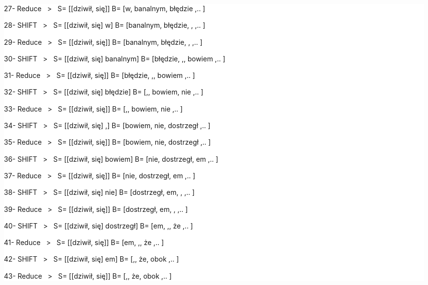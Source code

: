 

27- Reduce&nbsp;&nbsp;&nbsp;>&nbsp;&nbsp;&nbsp;S= [[dziwił, się]]   B= [w, banalnym, błędzie ,.. ]



28- SHIFT&nbsp;&nbsp;&nbsp;>&nbsp;&nbsp;&nbsp;S= [[dziwił, się]  w]   B= [banalnym, błędzie, , ,.. ]



29- Reduce&nbsp;&nbsp;&nbsp;>&nbsp;&nbsp;&nbsp;S= [[dziwił, się]]   B= [banalnym, błędzie, , ,.. ]



30- SHIFT&nbsp;&nbsp;&nbsp;>&nbsp;&nbsp;&nbsp;S= [[dziwił, się]  banalnym]   B= [błędzie, ,, bowiem ,.. ]



31- Reduce&nbsp;&nbsp;&nbsp;>&nbsp;&nbsp;&nbsp;S= [[dziwił, się]]   B= [błędzie, ,, bowiem ,.. ]



32- SHIFT&nbsp;&nbsp;&nbsp;>&nbsp;&nbsp;&nbsp;S= [[dziwił, się]  błędzie]   B= [,, bowiem, nie ,.. ]



33- Reduce&nbsp;&nbsp;&nbsp;>&nbsp;&nbsp;&nbsp;S= [[dziwił, się]]   B= [,, bowiem, nie ,.. ]



34- SHIFT&nbsp;&nbsp;&nbsp;>&nbsp;&nbsp;&nbsp;S= [[dziwił, się]  ,]   B= [bowiem, nie, dostrzegł ,.. ]



35- Reduce&nbsp;&nbsp;&nbsp;>&nbsp;&nbsp;&nbsp;S= [[dziwił, się]]   B= [bowiem, nie, dostrzegł ,.. ]



36- SHIFT&nbsp;&nbsp;&nbsp;>&nbsp;&nbsp;&nbsp;S= [[dziwił, się]  bowiem]   B= [nie, dostrzegł, em ,.. ]



37- Reduce&nbsp;&nbsp;&nbsp;>&nbsp;&nbsp;&nbsp;S= [[dziwił, się]]   B= [nie, dostrzegł, em ,.. ]



38- SHIFT&nbsp;&nbsp;&nbsp;>&nbsp;&nbsp;&nbsp;S= [[dziwił, się]  nie]   B= [dostrzegł, em, , ,.. ]



39- Reduce&nbsp;&nbsp;&nbsp;>&nbsp;&nbsp;&nbsp;S= [[dziwił, się]]   B= [dostrzegł, em, , ,.. ]



40- SHIFT&nbsp;&nbsp;&nbsp;>&nbsp;&nbsp;&nbsp;S= [[dziwił, się]  dostrzegł]   B= [em, ,, że ,.. ]



41- Reduce&nbsp;&nbsp;&nbsp;>&nbsp;&nbsp;&nbsp;S= [[dziwił, się]]   B= [em, ,, że ,.. ]



42- SHIFT&nbsp;&nbsp;&nbsp;>&nbsp;&nbsp;&nbsp;S= [[dziwił, się]  em]   B= [,, że, obok ,.. ]



43- Reduce&nbsp;&nbsp;&nbsp;>&nbsp;&nbsp;&nbsp;S= [[dziwił, się]]   B= [,, że, obok ,.. ]
